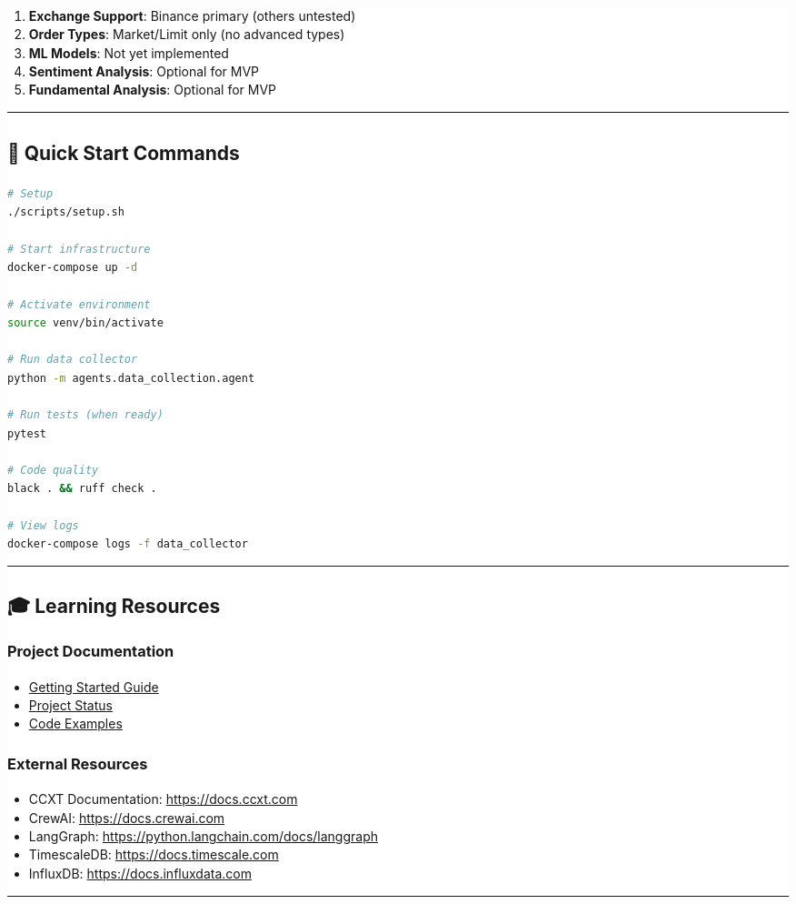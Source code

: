 1. **Exchange Support**: Binance primary (others untested)
2. **Order Types**: Market/Limit only (no advanced types)
3. **ML Models**: Not yet implemented
4. **Sentiment Analysis**: Optional for MVP
5. **Fundamental Analysis**: Optional for MVP

---

## 📝 Quick Start Commands

```bash
# Setup
./scripts/setup.sh

# Start infrastructure
docker-compose up -d

# Activate environment
source venv/bin/activate

# Run data collector
python -m agents.data_collection.agent

# Run tests (when ready)
pytest

# Code quality
black . && ruff check .

# View logs
docker-compose logs -f data_collector
```

---

## 🎓 Learning Resources

### Project Documentation
- [Getting Started Guide](docs/GETTING_STARTED.md)
- [Project Status](docs/PROJECT_STATUS.md)
- [Code Examples](agents/data_collection/agent.py)

### External Resources
- CCXT Documentation: https://docs.ccxt.com
- CrewAI: https://docs.crewai.com
- LangGraph: https://python.langchain.com/docs/langgraph
- TimescaleDB: https://docs.timescale.com
- InfluxDB: https://docs.influxdata.com

---
